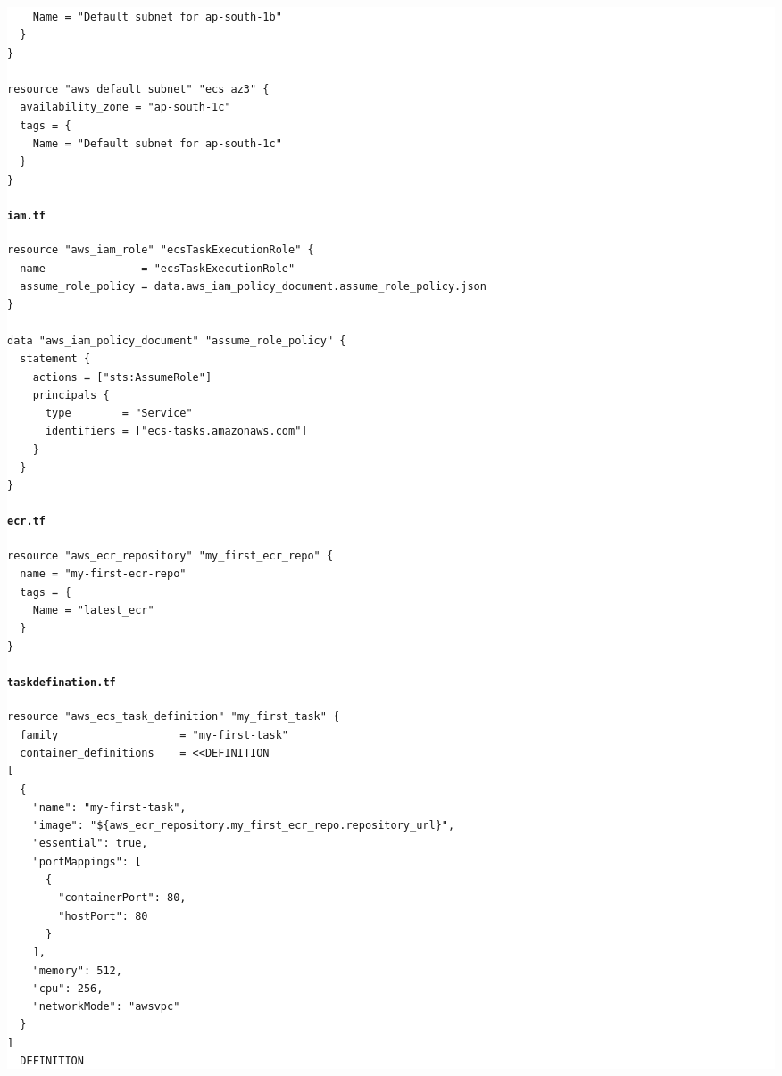 ```hcl
    Name = "Default subnet for ap-south-1b"
  }
}

resource "aws_default_subnet" "ecs_az3" {
  availability_zone = "ap-south-1c"
  tags = {
    Name = "Default subnet for ap-south-1c"
  }
}
```

#### `iam.tf`

```hcl
resource "aws_iam_role" "ecsTaskExecutionRole" {
  name               = "ecsTaskExecutionRole"
  assume_role_policy = data.aws_iam_policy_document.assume_role_policy.json
}

data "aws_iam_policy_document" "assume_role_policy" {
  statement {
    actions = ["sts:AssumeRole"]
    principals {
      type        = "Service"
      identifiers = ["ecs-tasks.amazonaws.com"]
    }
  }
}
```

#### `ecr.tf`

```hcl
resource "aws_ecr_repository" "my_first_ecr_repo" {
  name = "my-first-ecr-repo"
  tags = {
    Name = "latest_ecr"
  }
}
```

#### `taskdefination.tf`

```hcl
resource "aws_ecs_task_definition" "my_first_task" {
  family                   = "my-first-task"
  container_definitions    = <<DEFINITION
[
  {
    "name": "my-first-task",
    "image": "${aws_ecr_repository.my_first_ecr_repo.repository_url}",
    "essential": true,
    "portMappings": [
      {
        "containerPort": 80,
        "hostPort": 80
      }
    ],
    "memory": 512,
    "cpu": 256,
    "networkMode": "awsvpc"
  }
]
  DEFINITION
```